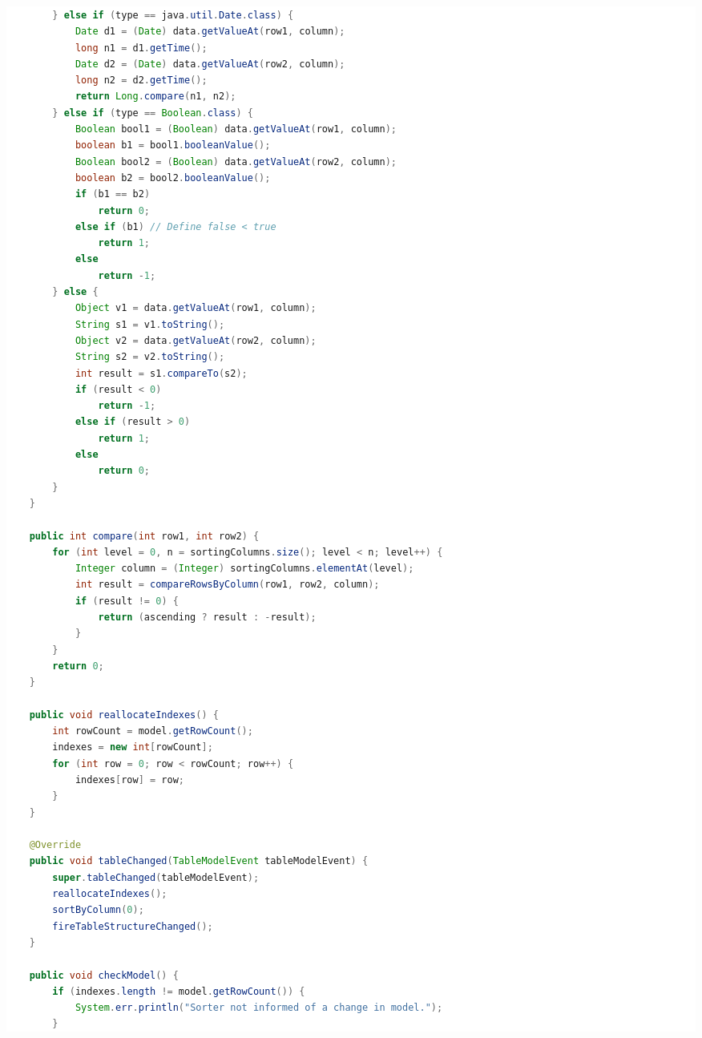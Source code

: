 ```java
        } else if (type == java.util.Date.class) {
            Date d1 = (Date) data.getValueAt(row1, column);
            long n1 = d1.getTime();
            Date d2 = (Date) data.getValueAt(row2, column);
            long n2 = d2.getTime();
            return Long.compare(n1, n2);
        } else if (type == Boolean.class) {
            Boolean bool1 = (Boolean) data.getValueAt(row1, column);
            boolean b1 = bool1.booleanValue();
            Boolean bool2 = (Boolean) data.getValueAt(row2, column);
            boolean b2 = bool2.booleanValue();
            if (b1 == b2)
                return 0;
            else if (b1) // Define false < true
                return 1;
            else
                return -1;
        } else {
            Object v1 = data.getValueAt(row1, column);
            String s1 = v1.toString();
            Object v2 = data.getValueAt(row2, column);
            String s2 = v2.toString();
            int result = s1.compareTo(s2);
            if (result < 0)
                return -1;
            else if (result > 0)
                return 1;
            else
                return 0;
        }
    }

    public int compare(int row1, int row2) {
        for (int level = 0, n = sortingColumns.size(); level < n; level++) {
            Integer column = (Integer) sortingColumns.elementAt(level);
            int result = compareRowsByColumn(row1, row2, column);
            if (result != 0) {
                return (ascending ? result : -result);
            }
        }
        return 0;
    }

    public void reallocateIndexes() {
        int rowCount = model.getRowCount();
        indexes = new int[rowCount];
        for (int row = 0; row < rowCount; row++) {
            indexes[row] = row;
        }
    }

    @Override
    public void tableChanged(TableModelEvent tableModelEvent) {
        super.tableChanged(tableModelEvent);
        reallocateIndexes();
        sortByColumn(0);
        fireTableStructureChanged();
    }

    public void checkModel() {
        if (indexes.length != model.getRowCount()) {
            System.err.println("Sorter not informed of a change in model.");
        }
```